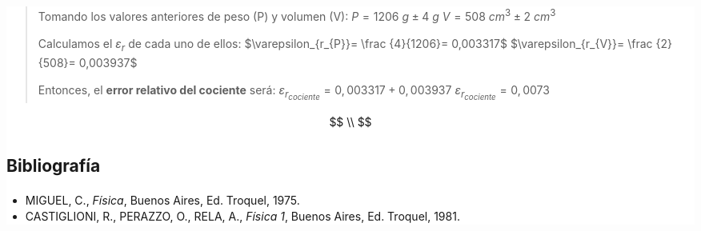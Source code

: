 > Tomando los valores anteriores de peso (P) y volumen (V): 
> $P = 1206\:g \pm 4\:g$
> $V = 508\:cm^3 \pm 2\:cm^3$
>
> Calculamos el $\varepsilon_r$ de cada uno de ellos: 
> $\varepsilon_{r_{P}}= \frac {4}{1206}= 0,003317$
> $\varepsilon_{r_{V}}= \frac {2}{508}= 0,003937$
>
> Entonces, el **error relativo del cociente** será:
> $\varepsilon_{r_{cociente}}=0,003317 + 0,003937$
> $\varepsilon_{r_{cociente}}=0,0073$

$$
\\
$$

## Bibliografía
* MIGUEL, C., _Física_, Buenos Aires, Ed. Troquel, 1975. 
* CASTIGLIONI, R., PERAZZO, O., RELA, A., _Física 1_, Buenos Aires, Ed. Troquel, 1981. 


